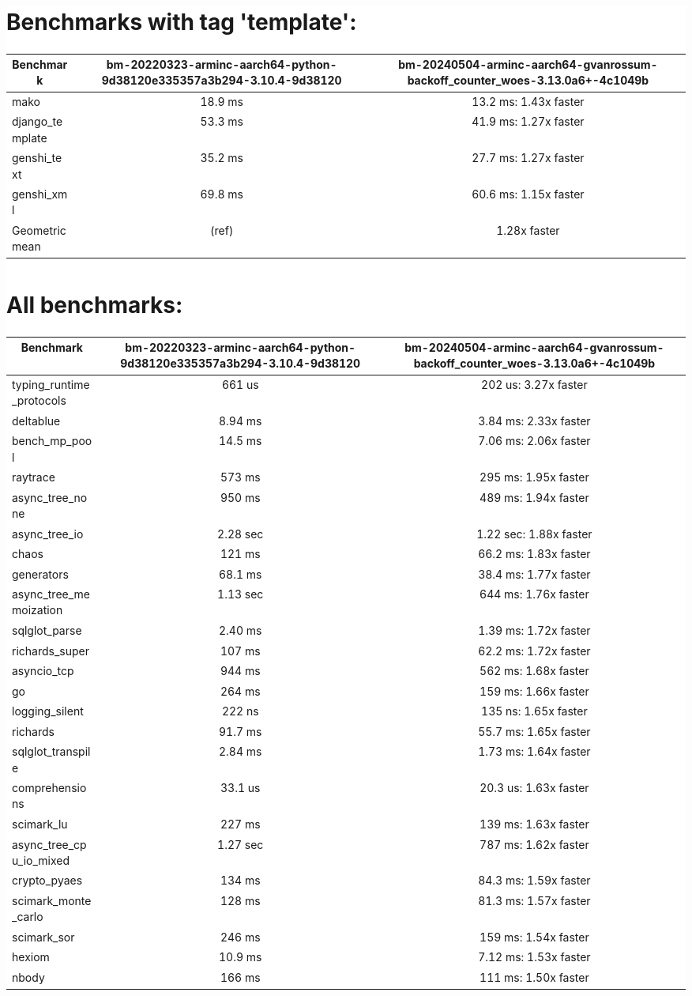 Benchmarks with tag 'template':
===============================

| Benchmark       | bm-20220323-arminc-aarch64-python-9d38120e335357a3b294-3.10.4-9d38120 | bm-20240504-arminc-aarch64-gvanrossum-backoff_counter_woes-3.13.0a6+-4c1049b |
|-----------------|:---------------------------------------------------------------------:|:----------------------------------------------------------------------------:|
| mako            | 18.9 ms                                                               | 13.2 ms: 1.43x faster                                                        |
| django_template | 53.3 ms                                                               | 41.9 ms: 1.27x faster                                                        |
| genshi_text     | 35.2 ms                                                               | 27.7 ms: 1.27x faster                                                        |
| genshi_xml      | 69.8 ms                                                               | 60.6 ms: 1.15x faster                                                        |
| Geometric mean  | (ref)                                                                 | 1.28x faster                                                                 |

All benchmarks:
===============

| Benchmark                | bm-20220323-arminc-aarch64-python-9d38120e335357a3b294-3.10.4-9d38120 | bm-20240504-arminc-aarch64-gvanrossum-backoff_counter_woes-3.13.0a6+-4c1049b |
|--------------------------|:---------------------------------------------------------------------:|:----------------------------------------------------------------------------:|
| typing_runtime_protocols | 661 us                                                                | 202 us: 3.27x faster                                                         |
| deltablue                | 8.94 ms                                                               | 3.84 ms: 2.33x faster                                                        |
| bench_mp_pool            | 14.5 ms                                                               | 7.06 ms: 2.06x faster                                                        |
| raytrace                 | 573 ms                                                                | 295 ms: 1.95x faster                                                         |
| async_tree_none          | 950 ms                                                                | 489 ms: 1.94x faster                                                         |
| async_tree_io            | 2.28 sec                                                              | 1.22 sec: 1.88x faster                                                       |
| chaos                    | 121 ms                                                                | 66.2 ms: 1.83x faster                                                        |
| generators               | 68.1 ms                                                               | 38.4 ms: 1.77x faster                                                        |
| async_tree_memoization   | 1.13 sec                                                              | 644 ms: 1.76x faster                                                         |
| sqlglot_parse            | 2.40 ms                                                               | 1.39 ms: 1.72x faster                                                        |
| richards_super           | 107 ms                                                                | 62.2 ms: 1.72x faster                                                        |
| asyncio_tcp              | 944 ms                                                                | 562 ms: 1.68x faster                                                         |
| go                       | 264 ms                                                                | 159 ms: 1.66x faster                                                         |
| logging_silent           | 222 ns                                                                | 135 ns: 1.65x faster                                                         |
| richards                 | 91.7 ms                                                               | 55.7 ms: 1.65x faster                                                        |
| sqlglot_transpile        | 2.84 ms                                                               | 1.73 ms: 1.64x faster                                                        |
| comprehensions           | 33.1 us                                                               | 20.3 us: 1.63x faster                                                        |
| scimark_lu               | 227 ms                                                                | 139 ms: 1.63x faster                                                         |
| async_tree_cpu_io_mixed  | 1.27 sec                                                              | 787 ms: 1.62x faster                                                         |
| crypto_pyaes             | 134 ms                                                                | 84.3 ms: 1.59x faster                                                        |
| scimark_monte_carlo      | 128 ms                                                                | 81.3 ms: 1.57x faster                                                        |
| scimark_sor              | 246 ms                                                                | 159 ms: 1.54x faster                                                         |
| hexiom                   | 10.9 ms                                                               | 7.12 ms: 1.53x faster                                                        |
| nbody                    | 166 ms                                                                | 111 ms: 1.50x faster                                                         |